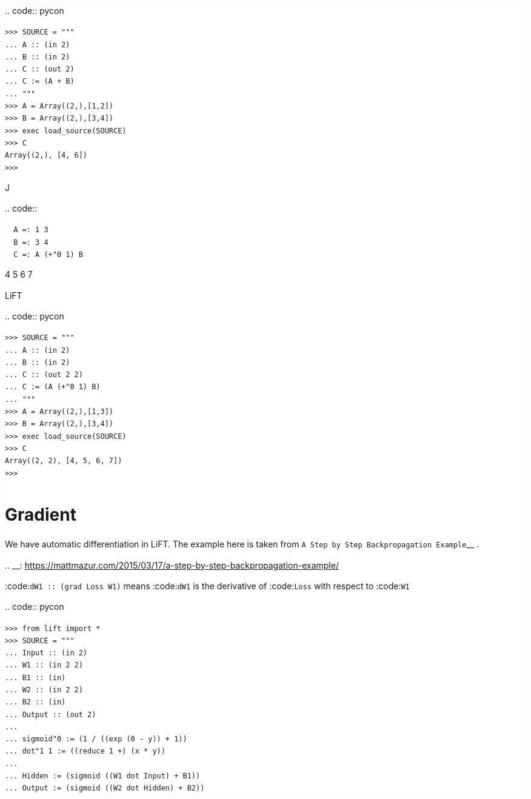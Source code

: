 .. code:: pycon

    >>> SOURCE = """
    ... A :: (in 2)
    ... B :: (in 2)
    ... C :: (out 2)
    ... C := (A + B)
    ... """
    >>> A = Array((2,),[1,2])
    >>> B = Array((2,),[3,4])
    >>> exec load_source(SOURCE)
    >>> C
    Array((2,), [4, 6])
    >>>

J

.. code::

      A =: 1 3
      B =: 3 4
      C =: A (+"0 1) B
   4 5 6 7

LiFT

.. code:: pycon

    >>> SOURCE = """
    ... A :: (in 2)
    ... B :: (in 2)
    ... C :: (out 2 2)
    ... C := (A (+"0 1) B)
    ... """
    >>> A = Array((2,),[1,3])
    >>> B = Array((2,),[3,4])
    >>> exec load_source(SOURCE)
    >>> C
    Array((2, 2), [4, 5, 6, 7])
    >>>


Gradient
========

We have automatic differentiation in LiFT. The example here is taken
from `A Step by Step Backpropagation Example`__ .

.. __: https://mattmazur.com/2015/03/17/a-step-by-step-backpropagation-example/

:code:`dW1 :: (grad Loss W1)` means :code:`dW1` is the derivative of :code:`Loss` with respect to :code:`W1`


.. code:: pycon

    >>> from lift import *
    >>> SOURCE = """
    ... Input :: (in 2)
    ... W1 :: (in 2 2)
    ... B1 :: (in)
    ... W2 :: (in 2 2)
    ... B2 :: (in)
    ... Output :: (out 2)
    ...
    ... sigmoid"0 := (1 / ((exp (0 - y)) + 1))
    ... dot"1 1 := ((reduce 1 +) (x * y))
    ...
    ... Hidden := (sigmoid ((W1 dot Input) + B1))
    ... Output := (sigmoid ((W2 dot Hidden) + B2))